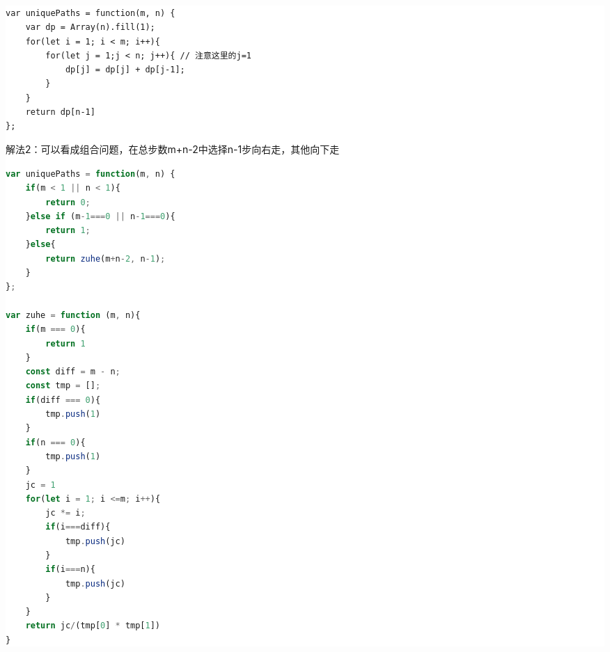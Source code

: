 ~~~
var uniquePaths = function(m, n) {
    var dp = Array(n).fill(1);
    for(let i = 1; i < m; i++){
        for(let j = 1;j < n; j++){ // 注意这里的j=1
            dp[j] = dp[j] + dp[j-1];
        }
    }
    return dp[n-1]
};
~~~



解法2：可以看成组合问题，在总步数m+n-2中选择n-1步向右走，其他向下走

~~~javascript
var uniquePaths = function(m, n) {
    if(m < 1 || n < 1){
        return 0;
    }else if (m-1===0 || n-1===0){
        return 1;
    }else{
        return zuhe(m+n-2, n-1);
    }
};

var zuhe = function (m, n){
    if(m === 0){
        return 1
    }
    const diff = m - n;
    const tmp = [];
    if(diff === 0){
        tmp.push(1)
    }
    if(n === 0){
        tmp.push(1)
    }
    jc = 1
    for(let i = 1; i <=m; i++){
        jc *= i;
        if(i===diff){
            tmp.push(jc)
        }
        if(i===n){
            tmp.push(jc)
        }
    }
    return jc/(tmp[0] * tmp[1])
}
~~~


